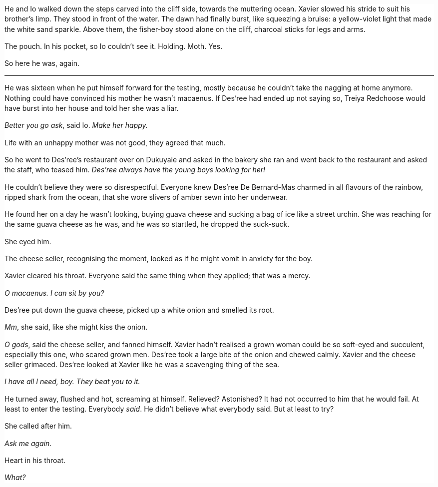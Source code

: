 He and Io walked down the steps carved into the cliff side, towards the muttering ocean. Xavier slowed his stride to suit his brother’s limp. They stood in front of the water. The dawn had finally burst, like squeezing a bruise: a yellow-violet light that made the white sand sparkle. Above them, the fisher-boy stood alone on the cliff, charcoal sticks for legs and arms.

The pouch. In his pocket, so Io couldn’t see it. Holding. Moth. Yes.

So here he was, again.

---

He was sixteen when he put himself forward for the testing, mostly because he couldn’t take the nagging at home anymore. Nothing could have convinced his mother he wasn’t macaenus. If Des’ree had ended up not saying so, Treiya Redchoose would have burst into her house and told her she was a liar.

_Better you go ask_, said Io. _Make her happy._

Life with an unhappy mother was not good, they agreed that much.

So he went to Des’ree’s restaurant over on Dukuyaie and asked in the bakery she ran and went back to the restaurant and asked the staff, who teased him. _Des’ree always have the young boys looking for her!_

He couldn’t believe they were so disrespectful. Everyone knew Des’ree De Bernard-Mas charmed in all flavours of the rainbow, ripped shark from the ocean, that she wore slivers of amber sewn into her underwear.

He found her on a day he wasn’t looking, buying guava cheese and sucking a bag of ice like a street urchin. She was reaching for the same guava cheese as he was, and he was so startled, he dropped the suck-suck.

She eyed him.

The cheese seller, recognising the moment, looked as if he might vomit in anxiety for the boy.

Xavier cleared his throat. Everyone said the same thing when they applied; that was a mercy.

_O macaenus. I can sit by you?_

Des’ree put down the guava cheese, picked up a white onion and smelled its root.

_Mm_, she said, like she might kiss the onion.

_O gods_, said the cheese seller, and fanned himself. Xavier hadn’t realised a grown woman could be so soft-eyed and succulent, especially this one, who scared grown men. Des’ree took a large bite of the onion and chewed calmly. Xavier and the cheese seller grimaced. Des’ree looked at Xavier like he was a scavenging thing of the sea.

_I have all I need, boy. They beat you to it._

He turned away, flushed and hot, screaming at himself. Relieved? Astonished? It had not occurred to him that he would fail. At least to enter the testing. Everybody _said_. He didn’t believe what everybody said. But at least to try?

She called after him.

_Ask me again._

Heart in his throat.

_What?_
